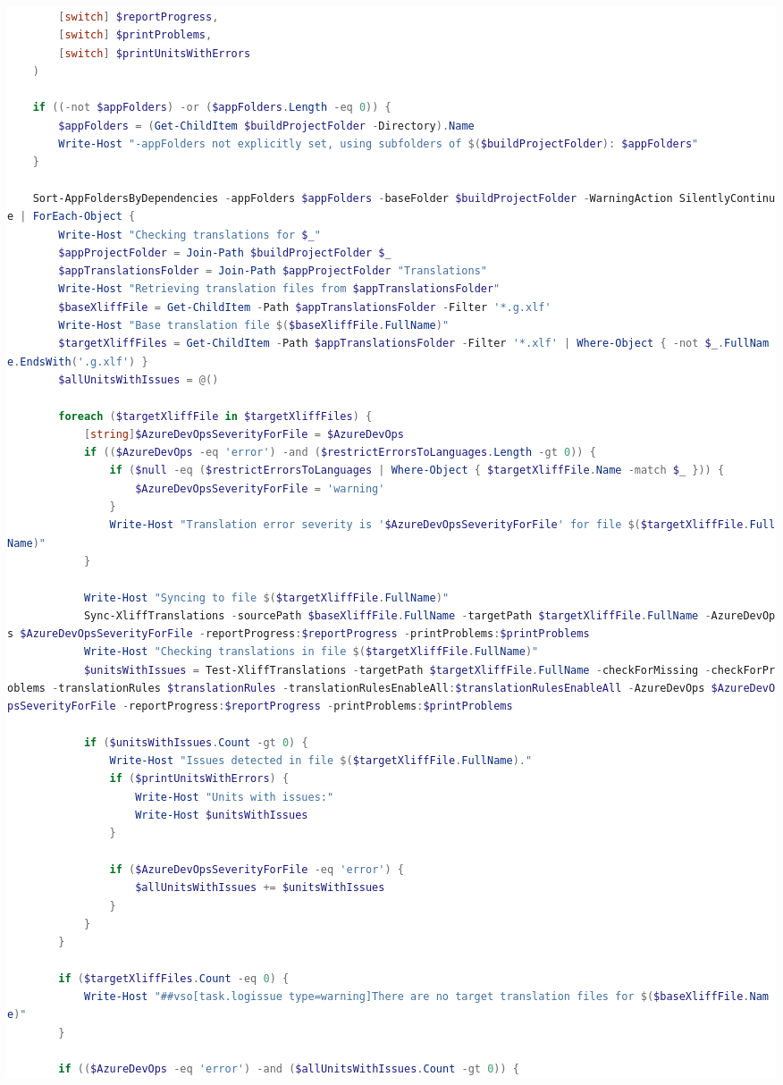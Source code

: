 ```powershell
        [switch] $reportProgress,
        [switch] $printProblems,
        [switch] $printUnitsWithErrors
    )

    if ((-not $appFolders) -or ($appFolders.Length -eq 0)) {
        $appFolders = (Get-ChildItem $buildProjectFolder -Directory).Name
        Write-Host "-appFolders not explicitly set, using subfolders of $($buildProjectFolder): $appFolders"
    }

    Sort-AppFoldersByDependencies -appFolders $appFolders -baseFolder $buildProjectFolder -WarningAction SilentlyContinue | ForEach-Object {
        Write-Host "Checking translations for $_"
        $appProjectFolder = Join-Path $buildProjectFolder $_
        $appTranslationsFolder = Join-Path $appProjectFolder "Translations"
        Write-Host "Retrieving translation files from $appTranslationsFolder"
        $baseXliffFile = Get-ChildItem -Path $appTranslationsFolder -Filter '*.g.xlf'
        Write-Host "Base translation file $($baseXliffFile.FullName)"
        $targetXliffFiles = Get-ChildItem -Path $appTranslationsFolder -Filter '*.xlf' | Where-Object { -not $_.FullName.EndsWith('.g.xlf') }
        $allUnitsWithIssues = @()

        foreach ($targetXliffFile in $targetXliffFiles) {
            [string]$AzureDevOpsSeverityForFile = $AzureDevOps
            if (($AzureDevOps -eq 'error') -and ($restrictErrorsToLanguages.Length -gt 0)) {
                if ($null -eq ($restrictErrorsToLanguages | Where-Object { $targetXliffFile.Name -match $_ })) {
                    $AzureDevOpsSeverityForFile = 'warning'
                }
                Write-Host "Translation error severity is '$AzureDevOpsSeverityForFile' for file $($targetXliffFile.FullName)"
            }

            Write-Host "Syncing to file $($targetXliffFile.FullName)"
            Sync-XliffTranslations -sourcePath $baseXliffFile.FullName -targetPath $targetXliffFile.FullName -AzureDevOps $AzureDevOpsSeverityForFile -reportProgress:$reportProgress -printProblems:$printProblems
            Write-Host "Checking translations in file $($targetXliffFile.FullName)"
            $unitsWithIssues = Test-XliffTranslations -targetPath $targetXliffFile.FullName -checkForMissing -checkForProblems -translationRules $translationRules -translationRulesEnableAll:$translationRulesEnableAll -AzureDevOps $AzureDevOpsSeverityForFile -reportProgress:$reportProgress -printProblems:$printProblems

            if ($unitsWithIssues.Count -gt 0) {
                Write-Host "Issues detected in file $($targetXliffFile.FullName)."
                if ($printUnitsWithErrors) {
                    Write-Host "Units with issues:"
                    Write-Host $unitsWithIssues
                }

                if ($AzureDevOpsSeverityForFile -eq 'error') {
                    $allUnitsWithIssues += $unitsWithIssues
                }
            }
        }

        if ($targetXliffFiles.Count -eq 0) {
            Write-Host "##vso[task.logissue type=warning]There are no target translation files for $($baseXliffFile.Name)"
        }

        if (($AzureDevOps -eq 'error') -and ($allUnitsWithIssues.Count -gt 0)) {
```
